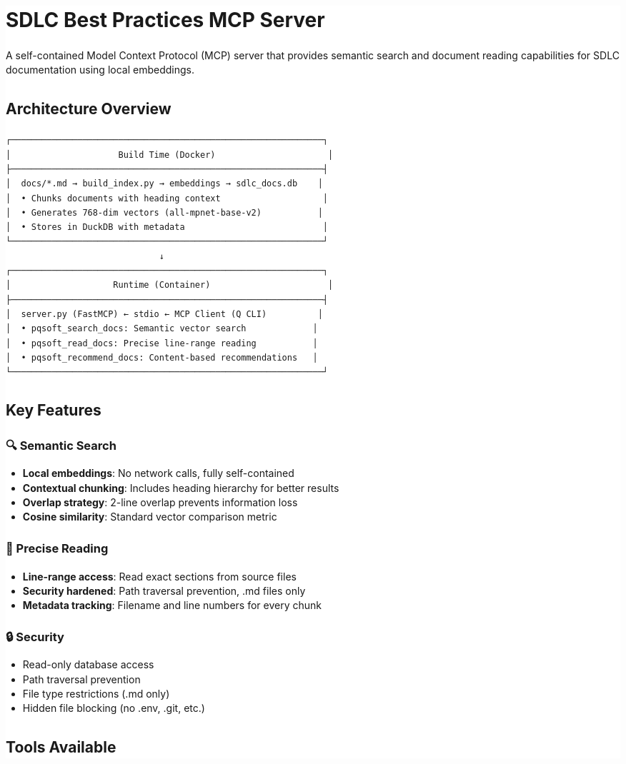 # SDLC Best Practices MCP Server

A self-contained Model Context Protocol (MCP) server that provides semantic search and document reading capabilities for SDLC documentation using local embeddings.

## Architecture Overview

```
┌─────────────────────────────────────────────────────────────┐
│                     Build Time (Docker)                      │
├─────────────────────────────────────────────────────────────┤
│  docs/*.md → build_index.py → embeddings → sdlc_docs.db    │
│  • Chunks documents with heading context                    │
│  • Generates 768-dim vectors (all-mpnet-base-v2)           │
│  • Stores in DuckDB with metadata                           │
└─────────────────────────────────────────────────────────────┘
                              ↓
┌─────────────────────────────────────────────────────────────┐
│                    Runtime (Container)                       │
├─────────────────────────────────────────────────────────────┤
│  server.py (FastMCP) ← stdio ← MCP Client (Q CLI)          │
│  • pqsoft_search_docs: Semantic vector search             │
│  • pqsoft_read_docs: Precise line-range reading           │
│  • pqsoft_recommend_docs: Content-based recommendations   │
└─────────────────────────────────────────────────────────────┘
```

## Key Features

### 🔍 Semantic Search
- **Local embeddings**: No network calls, fully self-contained
- **Contextual chunking**: Includes heading hierarchy for better results
- **Overlap strategy**: 2-line overlap prevents information loss
- **Cosine similarity**: Standard vector comparison metric

### 📖 Precise Reading
- **Line-range access**: Read exact sections from source files
- **Security hardened**: Path traversal prevention, .md files only
- **Metadata tracking**: Filename and line numbers for every chunk

### 🔒 Security
- Read-only database access
- Path traversal prevention
- File type restrictions (.md only)
- Hidden file blocking (no .env, .git, etc.)

## Tools Available
